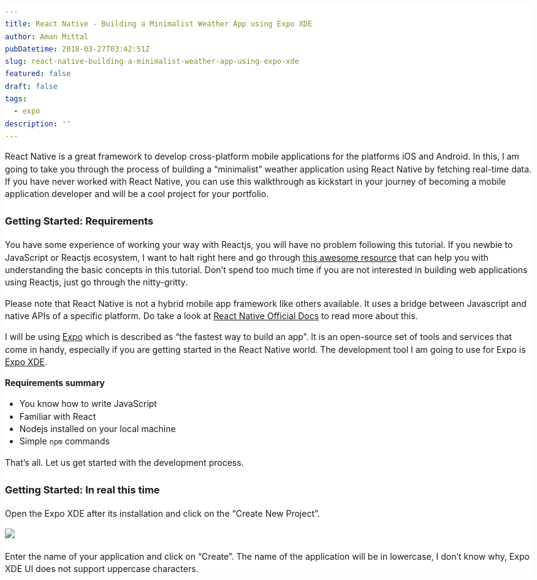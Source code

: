 ```yaml
---
title: React Native - Building a Minimalist Weather App using Expo XDE
author: Aman Mittal
pubDatetime: 2018-03-27T03:42:51Z
slug: react-native-building-a-minimalist-weather-app-using-expo-xde
featured: false
draft: false
tags:
  - expo
description: ''
---
```


React Native is a great framework to develop cross-platform mobile applications for the platforms iOS and Android. In this, I am going to take you through the process of building a “minimalist” weather application using React Native by fetching real-time data. If you have never worked with React Native, you can use this walkthrough as kickstart in your journey of becoming a mobile application developer and will be a cool project for your portfolio.

### Getting Started: Requirements

You have some experience of working your way with Reactjs, you will have no problem following this tutorial. If you newbie to JavaScript or Reactjs ecosystem, I want to halt right here and go through [this awesome resource](http://www.react.express/) that can help you with understanding the basic concepts in this tutorial. Don’t spend too much time if you are not interested in building web applications using Reactjs, just go through the nitty-gritty.

Please note that React Native is not a hybrid mobile app framework like others available. It uses a bridge between Javascript and native APIs of a specific platform. Do take a look at [React Native Official Docs](https://facebook.github.io/react-native/docs/getting-started.html) to read more about this.

I will be using [Expo](https://expo.io/) which is described as “the fastest way to build an app”. It is an open-source set of tools and services that come in handy, especially if you are getting started in the React Native world. The development tool I am going to use for Expo is [Expo XDE](https://expo.io/).

**Requirements summary**

- You know how to write JavaScript
- Familiar with React
- Nodejs installed on your local machine
- Simple `npm` commands

That’s all. Let us get started with the development process.

### Getting Started: In real this time

Open the Expo XDE after its installation and click on the “Create New Project”.

<img src='https://cdn-images-1.medium.com/max/800/0*6kAET2qSInCk6rtP.png' />

Enter the name of your application and click on “Create”. The name of the application will be in lowercase, I don’t know why, Expo XDE UI does not support uppercase characters.

